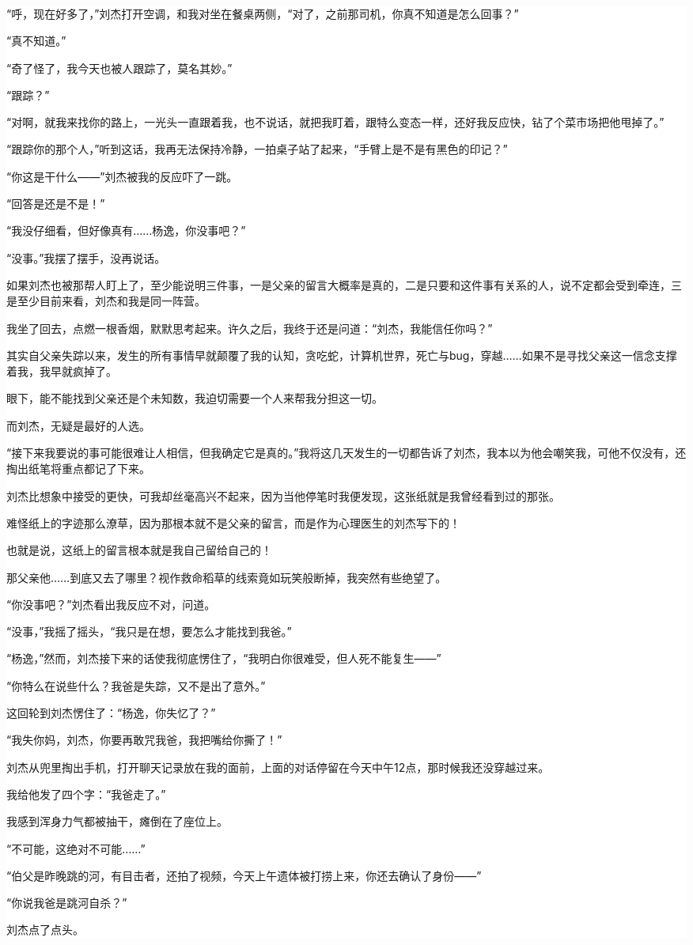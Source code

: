 “呼，现在好多了，”刘杰打开空调，和我对坐在餐桌两侧，“对了，之前那司机，你真不知道是怎么回事？”

“真不知道。”

“奇了怪了，我今天也被人跟踪了，莫名其妙。”

“跟踪？”

“对啊，就我来找你的路上，一光头一直跟着我，也不说话，就把我盯着，跟特么变态一样，还好我反应快，钻了个菜市场把他甩掉了。”

“跟踪你的那个人，”听到这话，我再无法保持冷静，一拍桌子站了起来，“手臂上是不是有黑色的印记？”

“你这是干什么——”刘杰被我的反应吓了一跳。

“回答是还是不是！”

“我没仔细看，但好像真有……杨逸，你没事吧？”

“没事。”我摆了摆手，没再说话。

如果刘杰也被那帮人盯上了，至少能说明三件事，一是父亲的留言大概率是真的，二是只要和这件事有关系的人，说不定都会受到牵连，三是至少目前来看，刘杰和我是同一阵营。

我坐了回去，点燃一根香烟，默默思考起来。许久之后，我终于还是问道：“刘杰，我能信任你吗？”

其实自父亲失踪以来，发生的所有事情早就颠覆了我的认知，贪吃蛇，计算机世界，死亡与bug，穿越……如果不是寻找父亲这一信念支撑着我，我早就疯掉了。

眼下，能不能找到父亲还是个未知数，我迫切需要一个人来帮我分担这一切。

而刘杰，无疑是最好的人选。

“接下来我要说的事可能很难让人相信，但我确定它是真的。”我将这几天发生的一切都告诉了刘杰，我本以为他会嘲笑我，可他不仅没有，还掏出纸笔将重点都记了下来。

刘杰比想象中接受的更快，可我却丝毫高兴不起来，因为当他停笔时我便发现，这张纸就是我曾经看到过的那张。

难怪纸上的字迹那么潦草，因为那根本就不是父亲的留言，而是作为心理医生的刘杰写下的！

也就是说，这纸上的留言根本就是我自己留给自己的！

那父亲他……到底又去了哪里？视作救命稻草的线索竟如玩笑般断掉，我突然有些绝望了。

“你没事吧？”刘杰看出我反应不对，问道。

“没事，”我摇了摇头，“我只是在想，要怎么才能找到我爸。”

“杨逸，”然而，刘杰接下来的话使我彻底愣住了，“我明白你很难受，但人死不能复生——”

“你特么在说些什么？我爸是失踪，又不是出了意外。”

这回轮到刘杰愣住了：“杨逸，你失忆了？”

“我失你妈，刘杰，你要再敢咒我爸，我把嘴给你撕了！”

刘杰从兜里掏出手机，打开聊天记录放在我的面前，上面的对话停留在今天中午12点，那时候我还没穿越过来。

我给他发了四个字：“我爸走了。”

我感到浑身力气都被抽干，瘫倒在了座位上。

“不可能，这绝对不可能……”

“伯父是昨晚跳的河，有目击者，还拍了视频，今天上午遗体被打捞上来，你还去确认了身份——”

“你说我爸是跳河自杀？”

刘杰点了点头。
